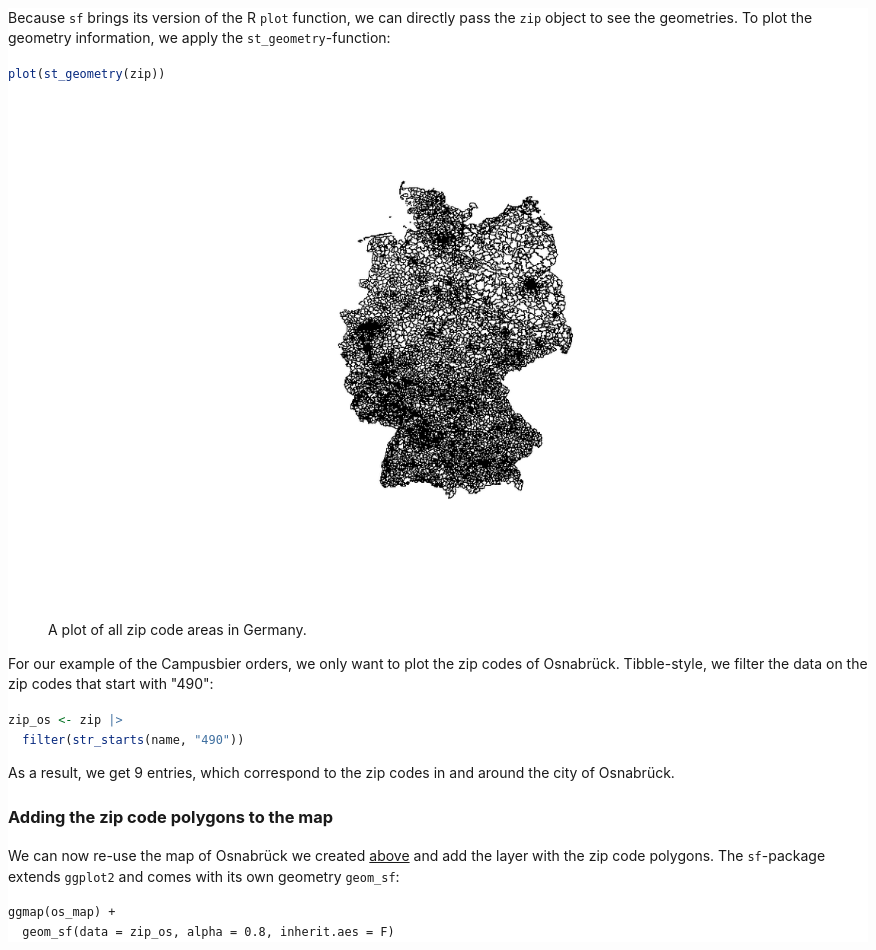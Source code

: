 Because `sf` brings its version of the R `plot` function, we can directly pass the `zip` object to see the geometries. To plot the geometry information, we apply the `st_geometry`-function:

```r
plot(st_geometry(zip))
```

<figure><img src="../../.gitbook/assets/image (12).png" alt=""><figcaption><p>A plot of all zip code areas in Germany.</p></figcaption></figure>

For our example of the Campusbier orders, we only want to plot the zip codes of Osnabrück. Tibble-style, we filter the data on the zip codes that start with "490":

```r
zip_os <- zip |>  
  filter(str_starts(name, "490"))
```

As a result, we get 9 entries, which correspond to the zip codes in and around the city of Osnabrück.

### Adding the zip code polygons to the map

We can now re-use the map of Osnabrück we created [above](geodaten.md#3.-create-the-empty-map) and add the layer with the zip code polygons. The `sf`-package extends `ggplot2` and comes with its own geometry `geom_sf`:

```
ggmap(os_map) +
  geom_sf(data = zip_os, alpha = 0.8, inherit.aes = F)
```
